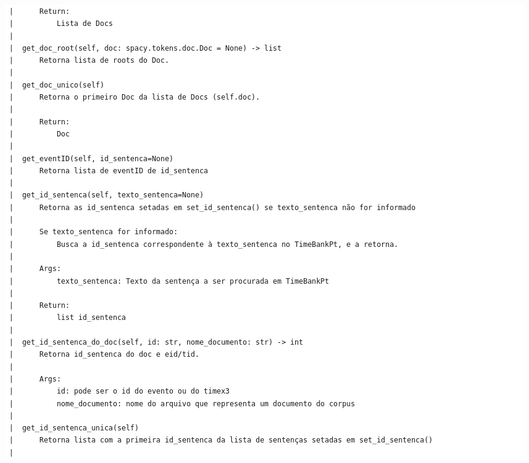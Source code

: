      |      Return:
     |          Lista de Docs
     |  
     |  get_doc_root(self, doc: spacy.tokens.doc.Doc = None) -> list
     |      Retorna lista de roots do Doc.
     |  
     |  get_doc_unico(self)
     |      Retorna o primeiro Doc da lista de Docs (self.doc).
     |      
     |      Return:
     |          Doc
     |  
     |  get_eventID(self, id_sentenca=None)
     |      Retorna lista de eventID de id_sentenca
     |  
     |  get_id_sentenca(self, texto_sentenca=None)
     |      Retorna as id_sentenca setadas em set_id_sentenca() se texto_sentenca não for informado
     |      
     |      Se texto_sentenca for informado:      
     |          Busca a id_sentenca correspondente à texto_sentenca no TimeBankPt, e a retorna.
     |      
     |      Args: 
     |          texto_sentenca: Texto da sentença a ser procurada em TimeBankPt
     |          
     |      Return:
     |          list id_sentenca
     |  
     |  get_id_sentenca_do_doc(self, id: str, nome_documento: str) -> int
     |      Retorna id_sentenca do doc e eid/tid.
     |      
     |      Args:
     |          id: pode ser o id do evento ou do timex3
     |          nome_documento: nome do arquivo que representa um documento do corpus
     |  
     |  get_id_sentenca_unica(self)
     |      Retorna lista com a primeira id_sentenca da lista de sentenças setadas em set_id_sentenca()
     |  